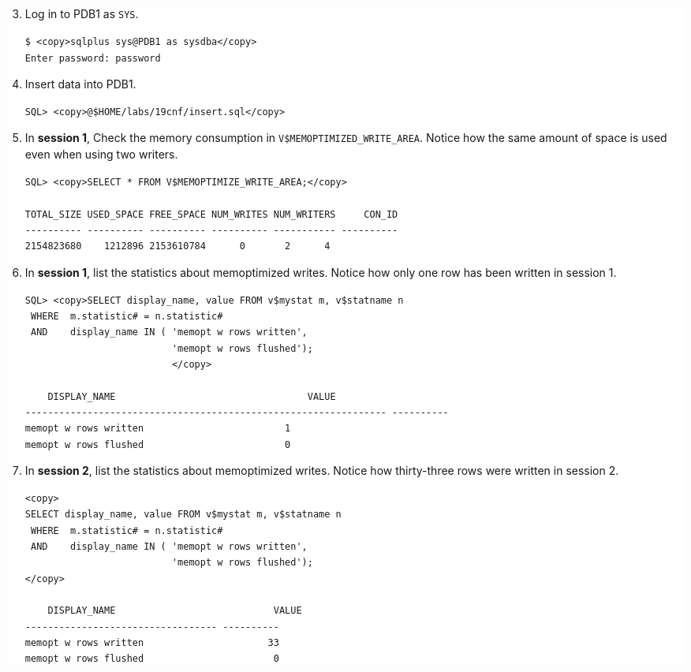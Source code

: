 3. Log in to PDB1 as `SYS`.

    ```
    $ <copy>sqlplus sys@PDB1 as sysdba</copy> 
    Enter password: password
    ```

4. Insert data into PDB1.

    ```
    SQL> <copy>@$HOME/labs/19cnf/insert.sql</copy>
    ```

5. In **session 1**, Check the memory consumption in `V$MEMOPTIMIZED_WRITE_AREA`. Notice how the same amount of space is used even when using two writers. 

    ```
    SQL> <copy>SELECT * FROM V$MEMOPTIMIZE_WRITE_AREA;</copy>

    TOTAL_SIZE USED_SPACE FREE_SPACE NUM_WRITES NUM_WRITERS     CON_ID
    ---------- ---------- ---------- ---------- ----------- ----------
    2154823680    1212896 2153610784	  0	      2 	 4

    ```

6. In **session 1**, list the statistics about memoptimized writes. Notice how only one row has been written in session 1.

    ```
    SQL> <copy>SELECT display_name, value FROM v$mystat m, v$statname n 
     WHERE  m.statistic# = n.statistic# 
     AND    display_name IN ( 'memopt w rows written', 
                              'memopt w rows flushed');
                              </copy> 

        DISPLAY_NAME							      VALUE
    ---------------------------------------------------------------- ----------
    memopt w rows written						  1
    memopt w rows flushed						  0

    ```

7. In **session 2**, list the statistics about memoptimized writes. Notice how thirty-three rows were written in session 2.

    ```
    <copy>
    SELECT display_name, value FROM v$mystat m, v$statname n 
     WHERE  m.statistic# = n.statistic# 
     AND    display_name IN ( 'memopt w rows written', 
                              'memopt w rows flushed'); 
    </copy>

        DISPLAY_NAME                            VALUE
    ---------------------------------- ----------
    memopt w rows written                      33
    memopt w rows flushed                       0
